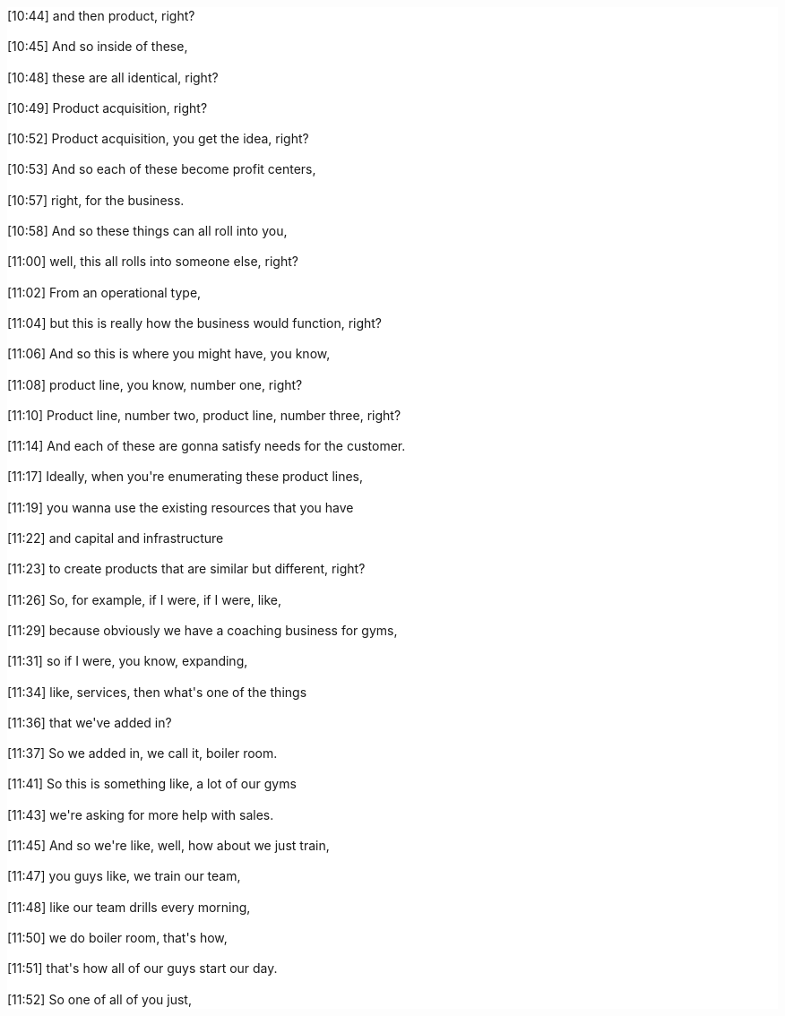 [10:44] and then product, right?

[10:45] And so inside of these,

[10:48] these are all identical, right?

[10:49] Product acquisition, right?

[10:52] Product acquisition, you get the idea, right?

[10:53] And so each of these become profit centers,

[10:57] right, for the business.

[10:58] And so these things can all roll into you,

[11:00] well, this all rolls into someone else, right?

[11:02] From an operational type,

[11:04] but this is really how the business would function, right?

[11:06] And so this is where you might have, you know,

[11:08] product line, you know, number one, right?

[11:10] Product line, number two, product line, number three, right?

[11:14] And each of these are gonna satisfy needs for the customer.

[11:17] Ideally, when you're enumerating these product lines,

[11:19] you wanna use the existing resources that you have

[11:22] and capital and infrastructure

[11:23] to create products that are similar but different, right?

[11:26] So, for example, if I were, if I were, like,

[11:29] because obviously we have a coaching business for gyms,

[11:31] so if I were, you know, expanding,

[11:34] like, services, then what's one of the things

[11:36] that we've added in?

[11:37] So we added in, we call it, boiler room.

[11:41] So this is something like, a lot of our gyms

[11:43] we're asking for more help with sales.

[11:45] And so we're like, well, how about we just train,

[11:47] you guys like, we train our team,

[11:48] like our team drills every morning,

[11:50] we do boiler room, that's how,

[11:51] that's how all of our guys start our day.

[11:52] So one of all of you just,
